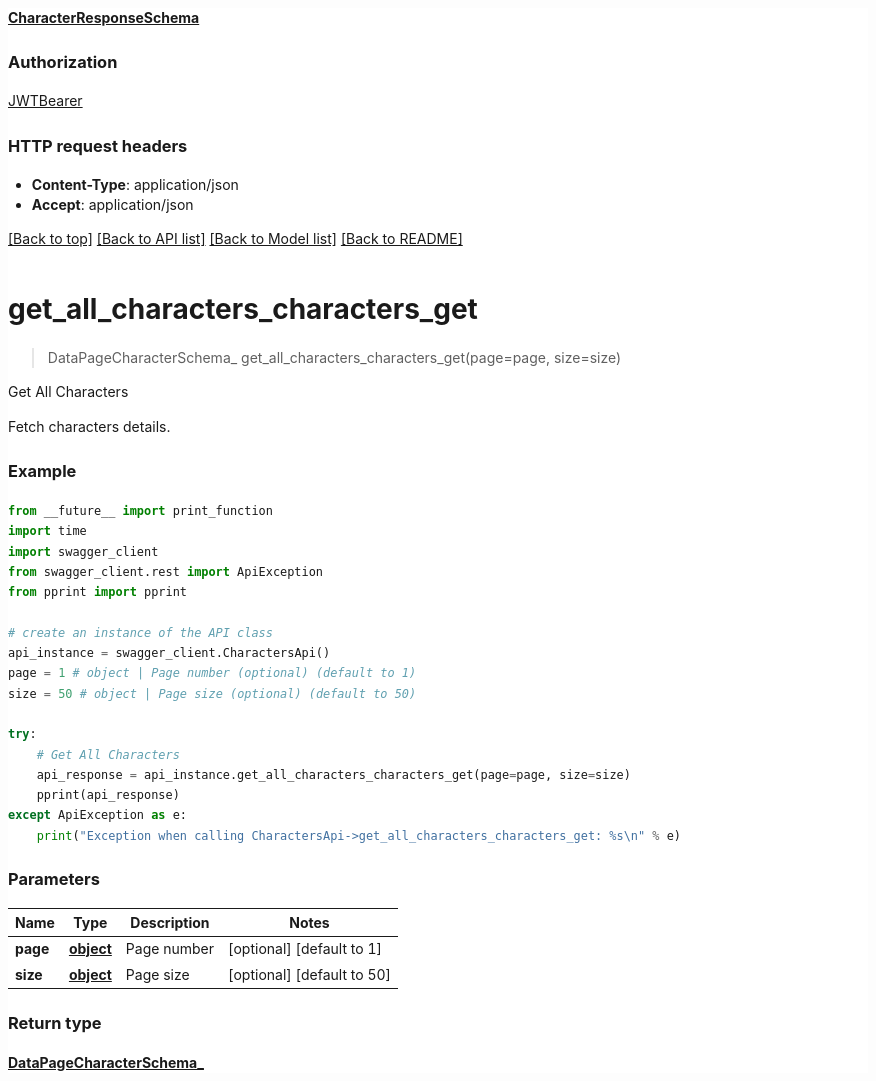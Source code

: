 [**CharacterResponseSchema**](CharacterResponseSchema.md)

### Authorization

[JWTBearer](../README.md#JWTBearer)

### HTTP request headers

 - **Content-Type**: application/json
 - **Accept**: application/json

[[Back to top]](#) [[Back to API list]](../README.md#documentation-for-api-endpoints) [[Back to Model list]](../README.md#documentation-for-models) [[Back to README]](../README.md)

# **get_all_characters_characters_get**
> DataPageCharacterSchema_ get_all_characters_characters_get(page=page, size=size)

Get All Characters

Fetch characters details.

### Example
```python
from __future__ import print_function
import time
import swagger_client
from swagger_client.rest import ApiException
from pprint import pprint

# create an instance of the API class
api_instance = swagger_client.CharactersApi()
page = 1 # object | Page number (optional) (default to 1)
size = 50 # object | Page size (optional) (default to 50)

try:
    # Get All Characters
    api_response = api_instance.get_all_characters_characters_get(page=page, size=size)
    pprint(api_response)
except ApiException as e:
    print("Exception when calling CharactersApi->get_all_characters_characters_get: %s\n" % e)
```

### Parameters

Name | Type | Description  | Notes
------------- | ------------- | ------------- | -------------
 **page** | [**object**](.md)| Page number | [optional] [default to 1]
 **size** | [**object**](.md)| Page size | [optional] [default to 50]

### Return type

[**DataPageCharacterSchema_**](DataPageCharacterSchema_.md)
